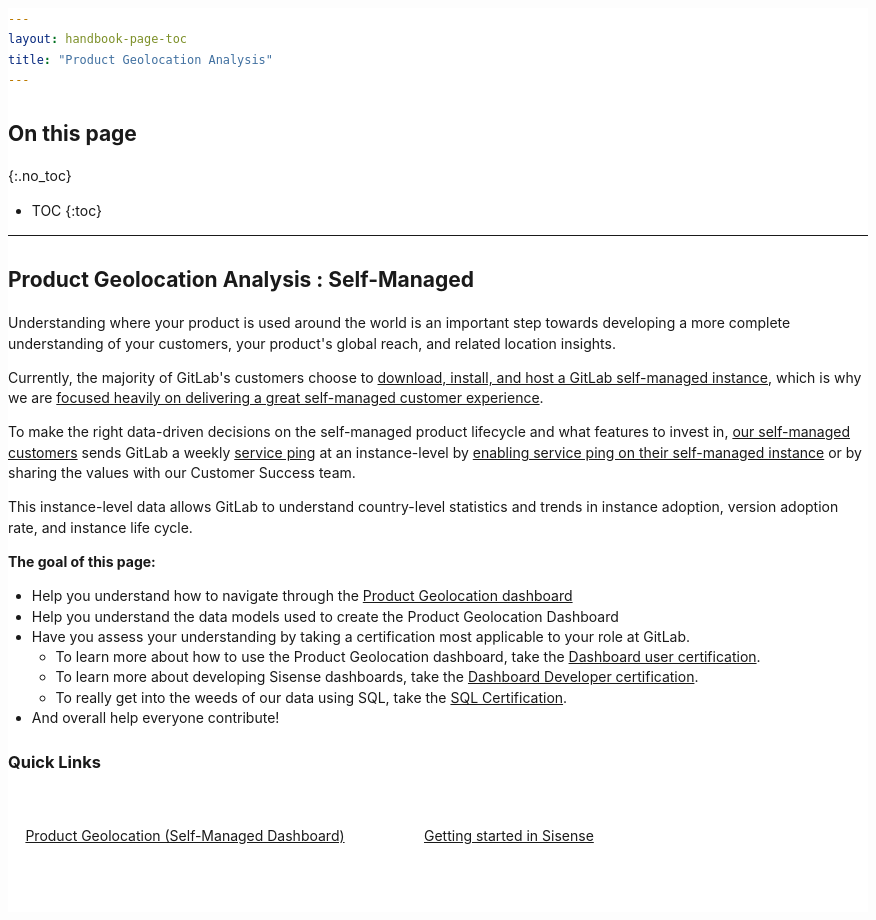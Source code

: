 ```yaml
---
layout: handbook-page-toc
title: "Product Geolocation Analysis"
---
```


## On this page
{:.no_toc}

- TOC
{:toc}

---

## Product Geolocation Analysis : Self-Managed

Understanding where your product is used around the world is an important step towards developing a more complete understanding of your customers, your product's global reach, and related location insights.

Currently, the majority of GitLab's customers choose to [download, install, and host a GitLab self-managed instance](/handbook/marketing/strategic-marketing/dot-com-vs-self-managed/#why-you-probably-want-gitlabcom), which is why we are [focused heavily on delivering a great self-managed customer experience](/direction/#strategic-challenges).

To make the right data-driven decisions on the self-managed product lifecycle and what features to invest in, [our self-managed customers](/why-gitlab/) sends GitLab a weekly [service ping](/handbook/customer-success/tam/service-ping-faq/) at an instance-level by [enabling service ping on their self-managed instance](https://docs.gitlab.com/ee/user/admin_area/settings/usage_statistics.html#instance-level-statistics) or by sharing the values with our Customer Success team.

This instance-level data allows GitLab to understand country-level statistics and trends in instance adoption, version adoption rate, and instance life cycle.

**The goal of this page:**
  * Help you understand how to navigate through the [Product Geolocation dashboard](https://app.periscopedata.com/app/gitlab/731086/Product-Geolocation-:-Self-Managed-(does-not-include-SaaS))
  * Help you understand the data models used to create the Product Geolocation Dashboard
  * Have you assess your understanding by taking a certification most applicable to your role at GitLab.
    * To learn more about how to use the Product Geolocation dashboard, take the [Dashboard user certification](https://docs.google.com/forms/d/e/1FAIpQLScflqXOnU-W6kz24b5qD715uw9_1s6tfKF34qf1tqvFgguIVw/viewform).
    * To learn more about developing Sisense dashboards, take the [Dashboard Developer certification](https://docs.google.com/forms/d/e/1FAIpQLSeqicaMfWVUfFsex9_o6GTkWJKobYBT8qucz9YNmyDm5ZKqiA/viewform?usp=sf_link).
    * To really get into the weeds of our data using SQL, take the [SQL Certification](https://docs.google.com/forms/d/e/1FAIpQLScH9CkiACQ1worzldjUi6cUWUL03tXrLEEaZALABabZPV7GuQ/viewform?usp=sf_link).
  * And overall help everyone contribute!

### Quick Links
<div class="flex-row" markdown="0" style="height:80px">
  <a href="https://app.periscopedata.com/app/gitlab:safe-dashboard/919321/Product-Geolocation-:-Self-Managed-(does-not-include-SaaS)" class="btn btn-purple" style="width:40%;height:100%;margin:5px;float:left;display:flex;justify-content:center;align-items:center;">Product Geolocation (Self-Managed Dashboard)</a>
  <a href="https://www.youtube.com/watch?v=F4FwRcKb95w&feature=youtu.be" class="btn btn-purple" style="width:33%;height:100%;margin:5px;float:left;display:flex;justify-content:center;align-items:center;">Getting started in Sisense</a>
</div>
<br><br>
